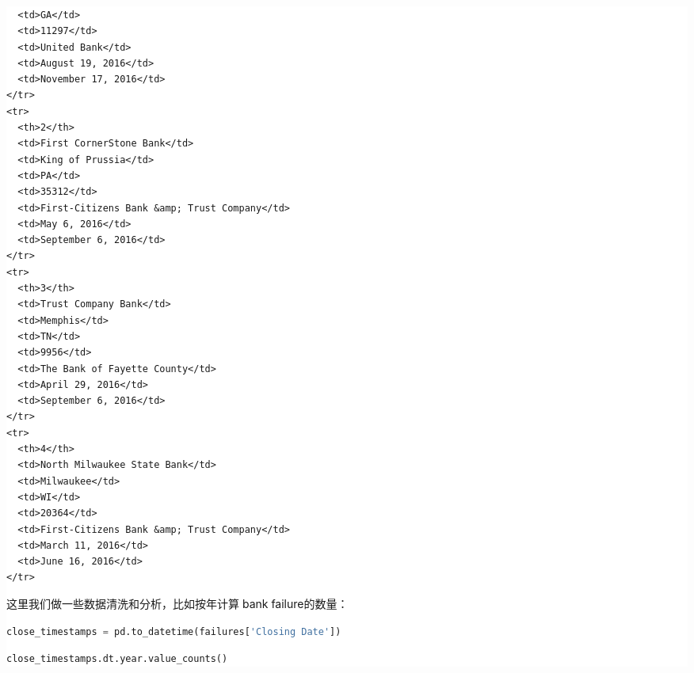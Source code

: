       <td>GA</td>
      <td>11297</td>
      <td>United Bank</td>
      <td>August 19, 2016</td>
      <td>November 17, 2016</td>
    </tr>
    <tr>
      <th>2</th>
      <td>First CornerStone Bank</td>
      <td>King of Prussia</td>
      <td>PA</td>
      <td>35312</td>
      <td>First-Citizens Bank &amp; Trust Company</td>
      <td>May 6, 2016</td>
      <td>September 6, 2016</td>
    </tr>
    <tr>
      <th>3</th>
      <td>Trust Company Bank</td>
      <td>Memphis</td>
      <td>TN</td>
      <td>9956</td>
      <td>The Bank of Fayette County</td>
      <td>April 29, 2016</td>
      <td>September 6, 2016</td>
    </tr>
    <tr>
      <th>4</th>
      <td>North Milwaukee State Bank</td>
      <td>Milwaukee</td>
      <td>WI</td>
      <td>20364</td>
      <td>First-Citizens Bank &amp; Trust Company</td>
      <td>March 11, 2016</td>
      <td>June 16, 2016</td>
    </tr>
  </tbody>
</table>
</div>



这里我们做一些数据清洗和分析，比如按年计算 bank failure的数量：


```Python
close_timestamps = pd.to_datetime(failures['Closing Date'])
```


```Python
close_timestamps.dt.year.value_counts()
```



